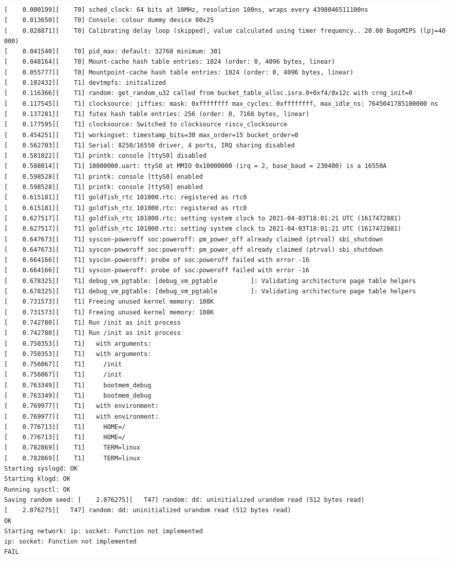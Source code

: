 ```
[    0.000199][    T0] sched_clock: 64 bits at 10MHz, resolution 100ns, wraps every 4398046511100ns
[    0.013650][    T0] Console: colour dummy device 80x25
[    0.028871][    T0] Calibrating delay loop (skipped), value calculated using timer frequency.. 20.00 BogoMIPS (lpj=40000)
[    0.041540][    T0] pid_max: default: 32768 minimum: 301
[    0.048164][    T0] Mount-cache hash table entries: 1024 (order: 0, 4096 bytes, linear)
[    0.055777][    T0] Mountpoint-cache hash table entries: 1024 (order: 0, 4096 bytes, linear)
[    0.102432][    T1] devtmpfs: initialized
[    0.116366][    T1] random: get_random_u32 called from bucket_table_alloc.isra.0+0xf4/0x12c with crng_init=0
[    0.117545][    T1] clocksource: jiffies: mask: 0xffffffff max_cycles: 0xffffffff, max_idle_ns: 7645041785100000 ns
[    0.137281][    T1] futex hash table entries: 256 (order: 0, 7168 bytes, linear)
[    0.177595][    T1] clocksource: Switched to clocksource riscv_clocksource
[    0.454251][    T1] workingset: timestamp_bits=30 max_order=15 bucket_order=0
[    0.562703][    T1] Serial: 8250/16550 driver, 4 ports, IRQ sharing disabled
[    0.581022][    T1] printk: console [ttyS0] disabled
[    0.588014][    T1] 10000000.uart: ttyS0 at MMIO 0x10000000 (irq = 2, base_baud = 230400) is a 16550A
[    0.598528][    T1] printk: console [ttyS0] enabled
[    0.598528][    T1] printk: console [ttyS0] enabled
[    0.615181][    T1] goldfish_rtc 101000.rtc: registered as rtc0
[    0.615181][    T1] goldfish_rtc 101000.rtc: registered as rtc0
[    0.627517][    T1] goldfish_rtc 101000.rtc: setting system clock to 2021-04-03T18:01:21 UTC (1617472881)
[    0.627517][    T1] goldfish_rtc 101000.rtc: setting system clock to 2021-04-03T18:01:21 UTC (1617472881)
[    0.647673][    T1] syscon-poweroff soc:poweroff: pm_power_off already claimed (ptrval) sbi_shutdown
[    0.647673][    T1] syscon-poweroff soc:poweroff: pm_power_off already claimed (ptrval) sbi_shutdown
[    0.664166][    T1] syscon-poweroff: probe of soc:poweroff failed with error -16
[    0.664166][    T1] syscon-poweroff: probe of soc:poweroff failed with error -16
[    0.678325][    T1] debug_vm_pgtable: [debug_vm_pgtable         ]: Validating architecture page table helpers
[    0.678325][    T1] debug_vm_pgtable: [debug_vm_pgtable         ]: Validating architecture page table helpers
[    0.731573][    T1] Freeing unused kernel memory: 108K
[    0.731573][    T1] Freeing unused kernel memory: 108K
[    0.742780][    T1] Run /init as init process
[    0.742780][    T1] Run /init as init process
[    0.750353][    T1]   with arguments:
[    0.750353][    T1]   with arguments:
[    0.756067][    T1]     /init
[    0.756067][    T1]     /init
[    0.763349][    T1]     bootmem_debug
[    0.763349][    T1]     bootmem_debug
[    0.769977][    T1]   with environment:
[    0.769977][    T1]   with environment:
[    0.776713][    T1]     HOME=/
[    0.776713][    T1]     HOME=/
[    0.782869][    T1]     TERM=linux
[    0.782869][    T1]     TERM=linux
Starting syslogd: OK
Starting klogd: OK
Running sysctl: OK
Saving random seed: [    2.076275][   T47] random: dd: uninitialized urandom read (512 bytes read)
[    2.076275][   T47] random: dd: uninitialized urandom read (512 bytes read)
OK
Starting network: ip: socket: Function not implemented
ip: socket: Function not implemented
FAIL

```